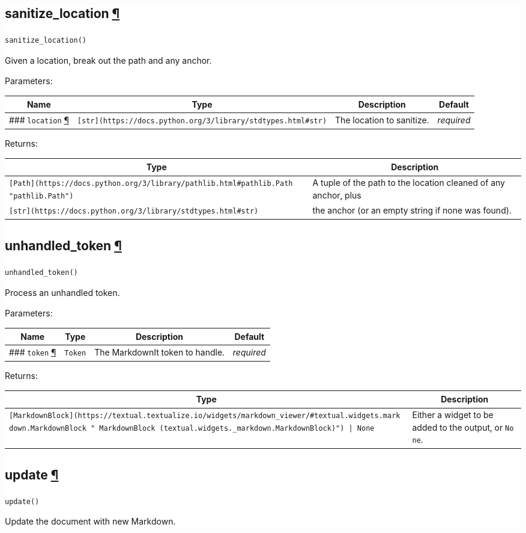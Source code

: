 ## sanitize\_location [¶](https://textual.textualize.io/widgets/markdown/#textual.widgets.Markdown.sanitize_location "Permanent link")

```
sanitize_location()
```

Given a location, break out the path and any anchor.

Parameters:

| Name | Type | Description | Default |
| --- | --- | --- | --- |
| ### `location` [¶](https://textual.textualize.io/widgets/markdown/#textual.widgets.Markdown.sanitize_location\(location\) "Permanent link") | `[str](https://docs.python.org/3/library/stdtypes.html#str)` | The location to sanitize. | *required* |

Returns:

| Type | Description |
| --- | --- |
| `[Path](https://docs.python.org/3/library/pathlib.html#pathlib.Path "pathlib.Path")` | A tuple of the path to the location cleaned of any anchor, plus |
| `[str](https://docs.python.org/3/library/stdtypes.html#str)` | the anchor (or an empty string if none was found). |

## unhandled\_token [¶](https://textual.textualize.io/widgets/markdown/#textual.widgets.Markdown.unhandled_token "Permanent link")

```
unhandled_token()
```

Process an unhandled token.

Parameters:

| Name | Type | Description | Default |
| --- | --- | --- | --- |
| ### `token` [¶](https://textual.textualize.io/widgets/markdown/#textual.widgets.Markdown.unhandled_token\(token\) "Permanent link") | `Token` | The MarkdownIt token to handle. | *required* |

Returns:

| Type | Description |
| --- | --- |
| `[MarkdownBlock](https://textual.textualize.io/widgets/markdown_viewer/#textual.widgets.markdown.MarkdownBlock " MarkdownBlock (textual.widgets._markdown.MarkdownBlock)") \| None` | Either a widget to be added to the output, or `None`. |

## update [¶](https://textual.textualize.io/widgets/markdown/#textual.widgets.Markdown.update "Permanent link")

```
update()
```

Update the document with new Markdown.
